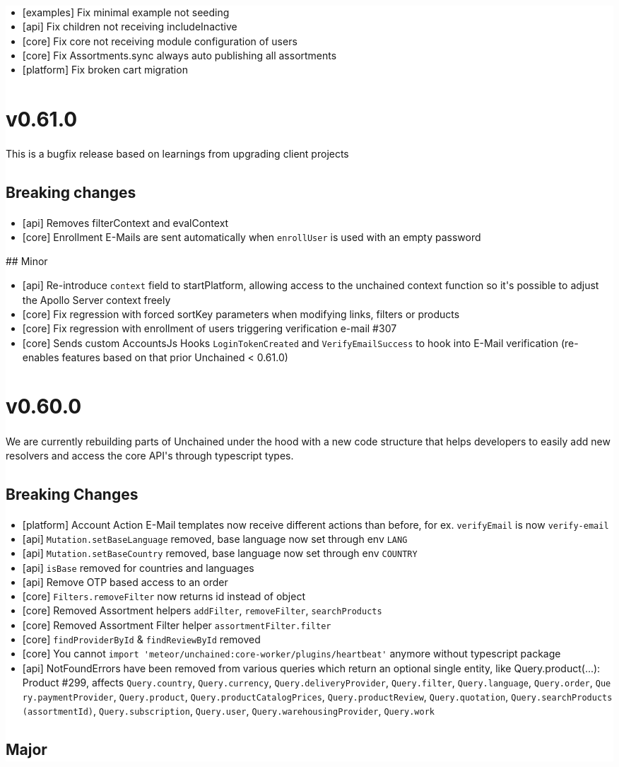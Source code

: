 - [examples] Fix minimal example not seeding
- [api] Fix children not receiving includeInactive
- [core] Fix core not receiving module configuration of users
- [core] Fix Assortments.sync always auto publishing all assortments
- [platform] Fix broken cart migration

# v0.61.0

This is a bugfix release based on learnings from upgrading client projects

## Breaking changes

- [api] Removes filterContext and evalContext
- [core] Enrollment E-Mails are sent automatically when `enrollUser` is used with an empty password

## Minor

- [api] Re-introduce `context` field to startPlatform, allowing access to the unchained context function so it's possible to adjust the Apollo Server context freely
- [core] Fix regression with forced sortKey parameters when modifying links, filters or products
- [core] Fix regression with enrollment of users triggering verification e-mail #307
- [core] Sends custom AccountsJs Hooks `LoginTokenCreated` and `VerifyEmailSuccess` to hook into E-Mail verification (re-enables features based on that prior Unchained < 0.61.0)

# v0.60.0

We are currently rebuilding parts of Unchained under the hood with a new code structure that helps developers to easily add new resolvers and access the core API's through typescript types.

## Breaking Changes
- [platform] Account Action E-Mail templates now receive different actions than before, for ex. `verifyEmail` is now `verify-email`
- [api] `Mutation.setBaseLanguage` removed, base language now set through env `LANG`
- [api] `Mutation.setBaseCountry` removed, base language now set through env `COUNTRY`
- [api] `isBase` removed for countries and languages
- [api] Remove OTP based access to an order
- [core] `Filters.removeFilter` now returns id instead of object
- [core] Removed Assortment helpers `addFilter`, `removeFilter`, `searchProducts`
- [core] Removed Assortment Filter helper `assortmentFilter.filter`
- [core] `findProviderById` & `findReviewById` removed
- [core] You cannot `import 'meteor/unchained:core-worker/plugins/heartbeat'` anymore without typescript package
- [api] NotFoundErrors have been removed from various queries which return an optional single entity, like Query.product(...): Product #299, affects `Query.country`, `Query.currency`, `Query.deliveryProvider`, `Query.filter`, `Query.language`, `Query.order`, `Query.paymentProvider`, `Query.product`, `Query.productCatalogPrices`, `Query.productReview`, `Query.quotation`, `Query.searchProducts (assortmentId)`, `Query.subscription`, `Query.user`, `Query.warehousingProvider`, `Query.work`

## Major
